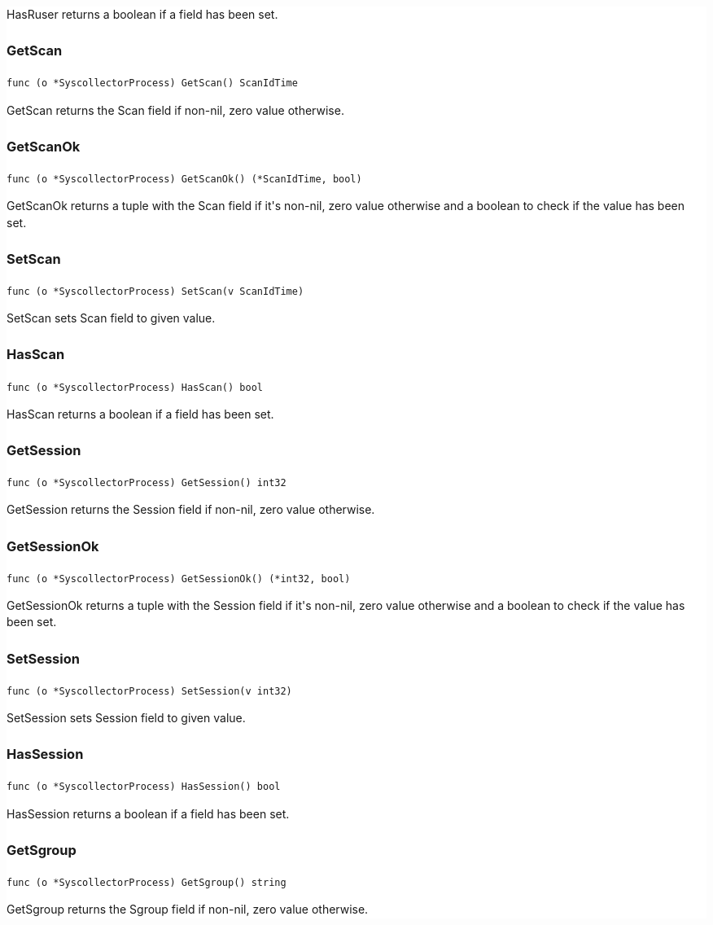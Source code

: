 HasRuser returns a boolean if a field has been set.

### GetScan

`func (o *SyscollectorProcess) GetScan() ScanIdTime`

GetScan returns the Scan field if non-nil, zero value otherwise.

### GetScanOk

`func (o *SyscollectorProcess) GetScanOk() (*ScanIdTime, bool)`

GetScanOk returns a tuple with the Scan field if it's non-nil, zero value otherwise
and a boolean to check if the value has been set.

### SetScan

`func (o *SyscollectorProcess) SetScan(v ScanIdTime)`

SetScan sets Scan field to given value.

### HasScan

`func (o *SyscollectorProcess) HasScan() bool`

HasScan returns a boolean if a field has been set.

### GetSession

`func (o *SyscollectorProcess) GetSession() int32`

GetSession returns the Session field if non-nil, zero value otherwise.

### GetSessionOk

`func (o *SyscollectorProcess) GetSessionOk() (*int32, bool)`

GetSessionOk returns a tuple with the Session field if it's non-nil, zero value otherwise
and a boolean to check if the value has been set.

### SetSession

`func (o *SyscollectorProcess) SetSession(v int32)`

SetSession sets Session field to given value.

### HasSession

`func (o *SyscollectorProcess) HasSession() bool`

HasSession returns a boolean if a field has been set.

### GetSgroup

`func (o *SyscollectorProcess) GetSgroup() string`

GetSgroup returns the Sgroup field if non-nil, zero value otherwise.
